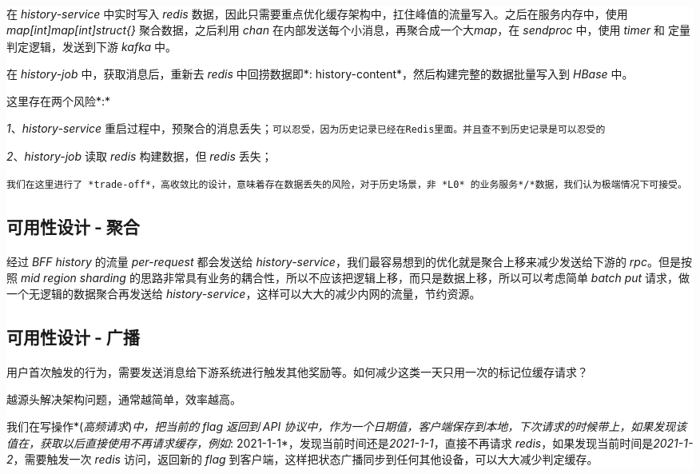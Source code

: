 在 *history-service* 中实时写入 *redis* 数据，因此只需要重点优化缓存架构中，扛住峰值的流量写入。之后在服务内存中，使用 *map[int]map[int]struct{}* 聚合数据，之后利用 *chan* 在内部发送每个小消息，再聚合成一个大*map*，在 *sendproc* 中，使用 *timer* 和 定量判定逻辑，发送到下游 *kafka* 中。

在 *history-job* 中，获取消息后，重新去 *redis* 中回捞数据即*: history-content*，然后构建完整的数据批量写入到 *HBase* 中。

这里存在两个风险*:* 

*1*、*history-service* 重启过程中，预聚合的消息丢失；`可以忍受，因为历史记录已经在Redis里面。并且查不到历史记录是可以忍受的`

*2*、*history-job* 读取 *redis* 构建数据，但 *redis* 丢失；

`我们在这里进行了 *trade-off*，高收敛比的设计，意味着存在数据丢失的风险，对于历史场景，非 *L0* 的业务服务*/*数据，我们认为极端情况下可接受。`

## 可用性设计 - 聚合

经过 *BFF history* 的流量 *per-request* 都会发送给 *history-service*，我们最容易想到的优化就是聚合上移来减少发送给下游的 *rpc*。但是按照 *mid region sharding* 的思路非常具有业务的耦合性，所以不应该把逻辑上移，而只是数据上移，所以可以考虑简单 *batch put* 请求，做一个无逻辑的数据聚合再发送给 *history-service*，这样可以大大的减少内网的流量，节约资源。

## 可用性设计 - 广播

用户首次触发的行为，需要发送消息给下游系统进行触发其他奖励等。如何减少这类一天只用一次的标记位缓存请求？

越源头解决架构问题，通常越简单，效率越高。

我们在写操作*(*高频请求*)*中，把当前的 *flag* 返回到 *API* 协议中，作为一个日期值，客户端保存到本地，下次请求的时候带上，如果发现该值在，获取以后直接使用不再请求缓存，例如*: 2021-1-1*，发现当前时间还是*2021-1-1*，直接不再请求 *redis*，如果发现当前时间是*2021-1-2*，需要触发一次 *redis* 访问，返回新的 *flag* 到客户端，这样把状态广播同步到任何其他设备，可以大大减少判定缓存。
